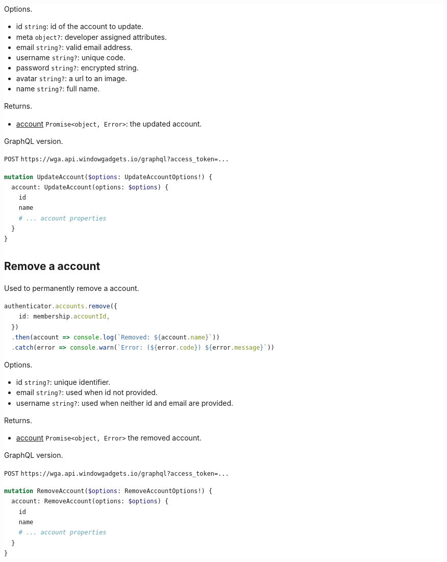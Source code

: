 Options.

- id `string`: id of the account to update.
- meta `object?`: developer assigned attributes.
- email `string?`: valid email address.
- username `string?`: unique code.
- password `string?`: encrypted string.
- avatar `string?`: a url to an image.
- name `string?`: full name.

Returns.

- [account](#Model) `Promise<object, Error>`: the updated account.

GraphQL version.

`POST` `https://wga.api.windowgadgets.io/graphql?access_token=...`

```graphql
mutation UpdateAccount($options: UpdateAccountOptions!) {
  account: UpdateAccount(options: $options) {
    id
    name
    # ... account properties
  }
}
```

## Remove a account

Used to permanently remove a account.

```ts
authenticator.accounts.remove({
    id: membership.accountId,
  })
  .then(account => console.log(`Removed: ${account.name}`))
  .catch(error => console.warn(`Error: (${error.code}) ${error.message}`))
```

Options.

- id `string?`: unique identifier.
- email `string?`: used when id not provided.
- username `string?`: used when neither id and email are provided.

Returns.

- [account](#Model) `Promise<object, Error>` the removed account.

GraphQL version.

`POST` `https://wga.api.windowgadgets.io/graphql?access_token=...`

```graphql
mutation RemoveAccount($options: RemoveAccountOptions!) {
  account: RemoveAccount(options: $options) {
    id
    name
    # ... account properties
  }
}
```

